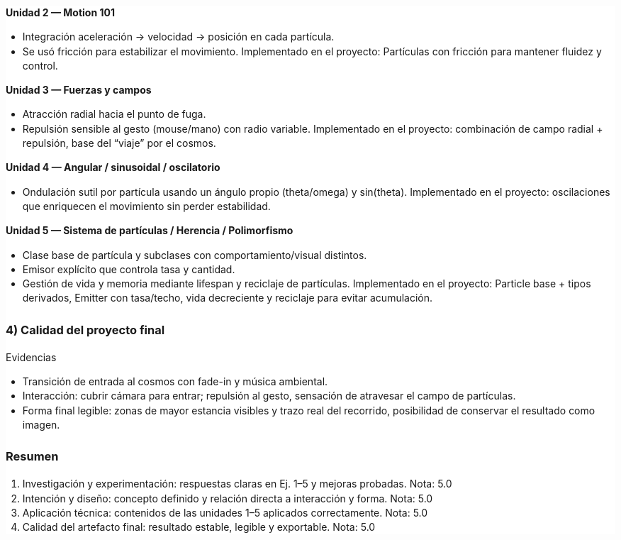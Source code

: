 **Unidad 2 — Motion 101**


- Integración aceleración -> velocidad -> posición en cada partícula.
- Se usó fricción para estabilizar el movimiento.
Implementado en el proyecto: Partículas con fricción para mantener fluidez y control.

**Unidad 3 — Fuerzas y campos**


- Atracción radial hacia el punto de fuga.
- Repulsión sensible al gesto (mouse/mano) con radio variable.
Implementado en el proyecto: combinación de campo radial + repulsión, base del “viaje” por el cosmos.

**Unidad 4 — Angular / sinusoidal / oscilatorio**


- Ondulación sutil por partícula usando un ángulo propio (theta/omega) y sin(theta).
Implementado en el proyecto: oscilaciones que enriquecen el movimiento sin perder estabilidad.

**Unidad 5 — Sistema de partículas / Herencia / Polimorfismo**


- Clase base de partícula y subclases con comportamiento/visual distintos.
- Emisor explícito que controla tasa y cantidad.
- Gestión de vida y memoria mediante lifespan y reciclaje de partículas.
Implementado en el proyecto: Particle base + tipos derivados, Emitter con tasa/techo, vida decreciente y reciclaje para evitar acumulación.

### 4) Calidad del proyecto final

Evidencias
- Transición de entrada al cosmos con fade-in y música ambiental.  
- Interacción: cubrir cámara para entrar; repulsión al gesto, sensación de atravesar el campo de partículas.  
- Forma final legible: zonas de mayor estancia visibles y trazo real del recorrido, posibilidad de conservar el resultado como imagen.  

### Resumen
1) Investigación y experimentación: respuestas claras en Ej. 1–5 y mejoras probadas. Nota: 5.0  
2) Intención y diseño: concepto definido y relación directa a interacción y forma. Nota: 5.0  
3) Aplicación técnica: contenidos de las unidades 1–5 aplicados correctamente. Nota: 5.0  
4) Calidad del artefacto final: resultado estable, legible y exportable. Nota: 5.0

































